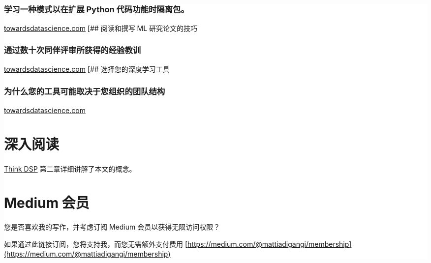 ### 学习一种模式以在扩展 Python 代码功能时隔离包。

[towardsdatascience.com](/python-polymorphism-with-class-discovery-28908ac6456f?source=post_page-----ab1deca2fa74--------------------------------) [](/tips-for-reading-and-writing-an-ml-research-paper-a505863055cf?source=post_page-----ab1deca2fa74--------------------------------) [## 阅读和撰写 ML 研究论文的技巧

### 通过数十次同伴评审所获得的经验教训

[towardsdatascience.com](/tips-for-reading-and-writing-an-ml-research-paper-a505863055cf?source=post_page-----ab1deca2fa74--------------------------------) [](/pick-your-deep-learning-tool-d01fcfb86845?source=post_page-----ab1deca2fa74--------------------------------) [## 选择您的深度学习工具

### 为什么您的工具可能取决于您组织的团队结构

[towardsdatascience.com](/pick-your-deep-learning-tool-d01fcfb86845?source=post_page-----ab1deca2fa74--------------------------------)

# 深入阅读

[Think DSP](https://github.com/AllenDowney/ThinkDSP) 第二章详细讲解了本文的概念。

# Medium 会员

您是否喜欢我的写作，并考虑订阅 Medium 会员以获得无限访问权限？

如果通过此链接订阅，您将支持我，而您无需额外支付费用 [https://medium.com/@mattiadigangi/membership](https://medium.com/@mattiadigangi/membership)
